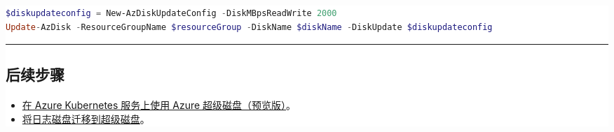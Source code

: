 ```powershell
$diskupdateconfig = New-AzDiskUpdateConfig -DiskMBpsReadWrite 2000
Update-AzDisk -ResourceGroupName $resourceGroup -DiskName $diskName -DiskUpdate $diskupdateconfig
```
---

## <a name="next-steps"></a>后续步骤

- [在 Azure Kubernetes 服务上使用 Azure 超级磁盘（预览版）](../aks/use-ultra-disks.md)。
- [将日志磁盘迁移到超级磁盘](../azure-sql/virtual-machines/windows/storage-migrate-to-ultradisk.md)。
